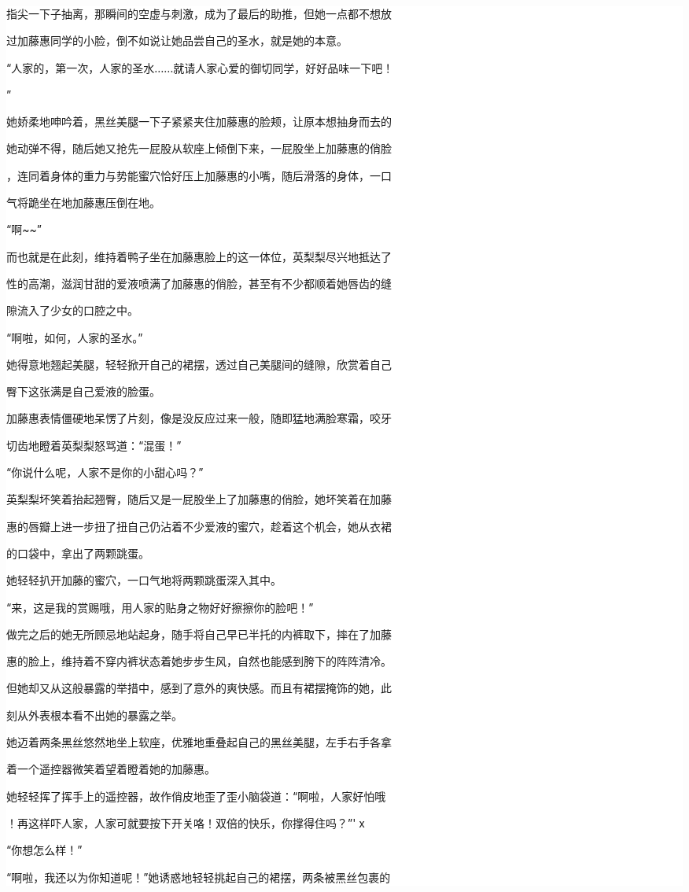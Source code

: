 指尖一下子抽离，那瞬间的空虚与刺激，成为了最后的助推，但她一点都不想放

过加藤惠同学的小脸，倒不如说让她品尝自己的圣水，就是她的本意。

“人家的，第一次，人家的圣水……就请人家心爱的御切同学，好好品味一下吧！

”

她娇柔地呻吟着，黑丝美腿一下子紧紧夹住加藤惠的脸颊，让原本想抽身而去的

她动弹不得，随后她又抢先一屁股从软座上倾倒下来，一屁股坐上加藤惠的俏脸

，连同着身体的重力与势能蜜穴恰好压上加藤惠的小嘴，随后滑落的身体，一口

气将跪坐在地加藤惠压倒在地。

“啊~~”

而也就是在此刻，维持着鸭子坐在加藤惠脸上的这一体位，英梨梨尽兴地抵达了

性的高潮，滋润甘甜的爱液喷满了加藤惠的俏脸，甚至有不少都顺着她唇齿的缝

隙流入了少女的口腔之中。

“啊啦，如何，人家的圣水。”

她得意地翘起美腿，轻轻掀开自己的裙摆，透过自己美腿间的缝隙，欣赏着自己

臀下这张满是自己爱液的脸蛋。

加藤惠表情僵硬地呆愣了片刻，像是没反应过来一般，随即猛地满脸寒霜，咬牙

切齿地瞪着英梨梨怒骂道：“混蛋！”

“你说什么呢，人家不是你的小甜心吗？”

英梨梨坏笑着抬起翘臀，随后又是一屁股坐上了加藤惠的俏脸，她坏笑着在加藤

惠的唇瓣上进一步扭了扭自己仍沾着不少爱液的蜜穴，趁着这个机会，她从衣裙

的口袋中，拿出了两颗跳蛋。

她轻轻扒开加藤的蜜穴，一口气地将两颗跳蛋深入其中。

“来，这是我的赏赐哦，用人家的贴身之物好好擦擦你的脸吧！”

做完之后的她无所顾忌地站起身，随手将自己早已半托的内裤取下，摔在了加藤

惠的脸上，维持着不穿内裤状态着她步步生风，自然也能感到胯下的阵阵清冷。

但她却又从这般暴露的举措中，感到了意外的爽快感。而且有裙摆掩饰的她，此

刻从外表根本看不出她的暴露之举。

她迈着两条黑丝悠然地坐上软座，优雅地重叠起自己的黑丝美腿，左手右手各拿

着一个遥控器微笑着望着瞪着她的加藤惠。

她轻轻挥了挥手上的遥控器，故作俏皮地歪了歪小脑袋道：“啊啦，人家好怕哦

！再这样吓人家，人家可就要按下开关咯！双倍的快乐，你撑得住吗？”' x

“你想怎么样！”

“啊啦，我还以为你知道呢！”她诱惑地轻轻挑起自己的裙摆，两条被黑丝包裹的
